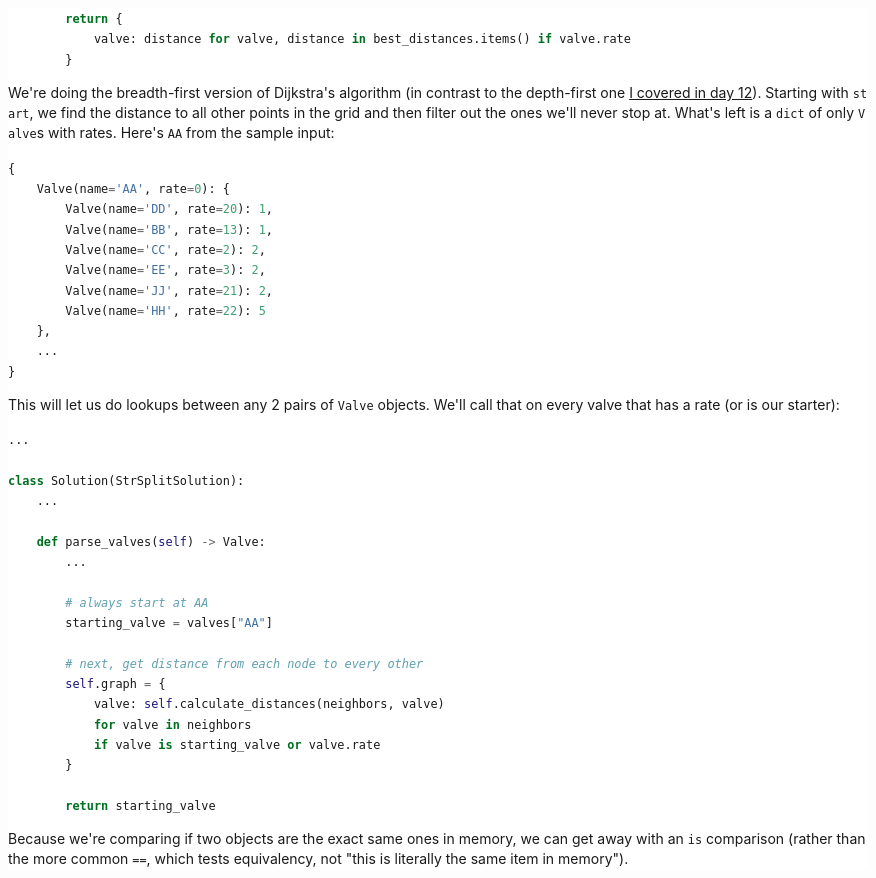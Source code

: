 ```py
        return {
            valve: distance for valve, distance in best_distances.items() if valve.rate
        }
```

We're doing the breadth-first version of Dijkstra's algorithm (in contrast to the depth-first one [I covered in day 12](https://github.com/xavdid/advent-of-code/tree/main/solutions/2022/day_12)). Starting with `start`, we find the distance to all other points in the grid and then filter out the ones we'll never stop at. What's left is a `dict` of only `Valve`s with rates. Here's `AA` from the sample input:

```py
{
    Valve(name='AA', rate=0): {
        Valve(name='DD', rate=20): 1,
        Valve(name='BB', rate=13): 1,
        Valve(name='CC', rate=2): 2,
        Valve(name='EE', rate=3): 2,
        Valve(name='JJ', rate=21): 2,
        Valve(name='HH', rate=22): 5
    },
    ...
}
```

This will let us do lookups between any 2 pairs of `Valve` objects. We'll call that on every valve that has a rate (or is our starter):

```py
...

class Solution(StrSplitSolution):
    ...

    def parse_valves(self) -> Valve:
        ...

        # always start at AA
        starting_valve = valves["AA"]

        # next, get distance from each node to every other
        self.graph = {
            valve: self.calculate_distances(neighbors, valve)
            for valve in neighbors
            if valve is starting_valve or valve.rate
        }

        return starting_valve
```

Because we're comparing if two objects are the exact same ones in memory, we can get away with an `is` comparison (rather than the more common `==`, which tests equivalency, not "this is literally the same item in memory").


[^1]: There are 55 values if you remove duplicates (`AA -> BB` is the same as `BB -> AA` on an undirected graph). There are 1,830 of them for the puzzle input.